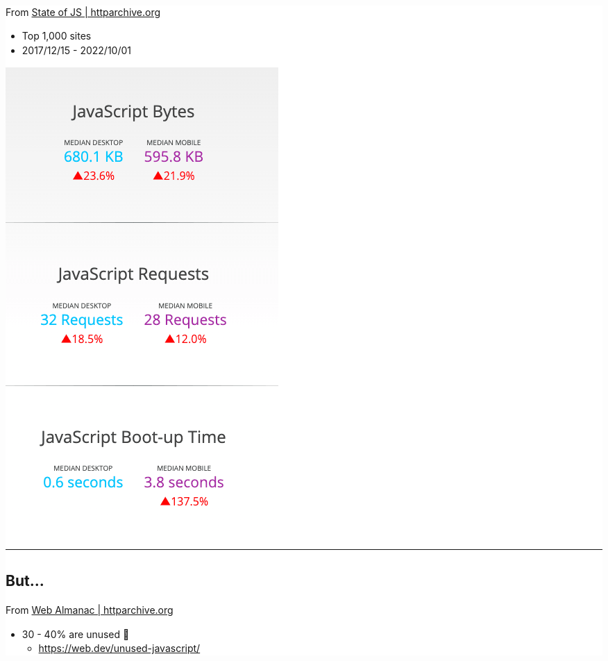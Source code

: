 From [State of JS | httparchive.org](https://httparchive.org/reports/state-of-javascript?lens=top1k&start=2017_12_15&end=latest&view=grid)

- Top 1,000 sites
- 2017/12/15 - 2022/10/01

![bg right:45% contain](./img/js-size.png)

---

## But...

From [Web Almanac | httparchive.org](https://almanac.httparchive.org/en/2022/javascript#how-much-javascript-do-we-load)

- 30 - 40% are unused 🥺
  - https://web.dev/unused-javascript/
